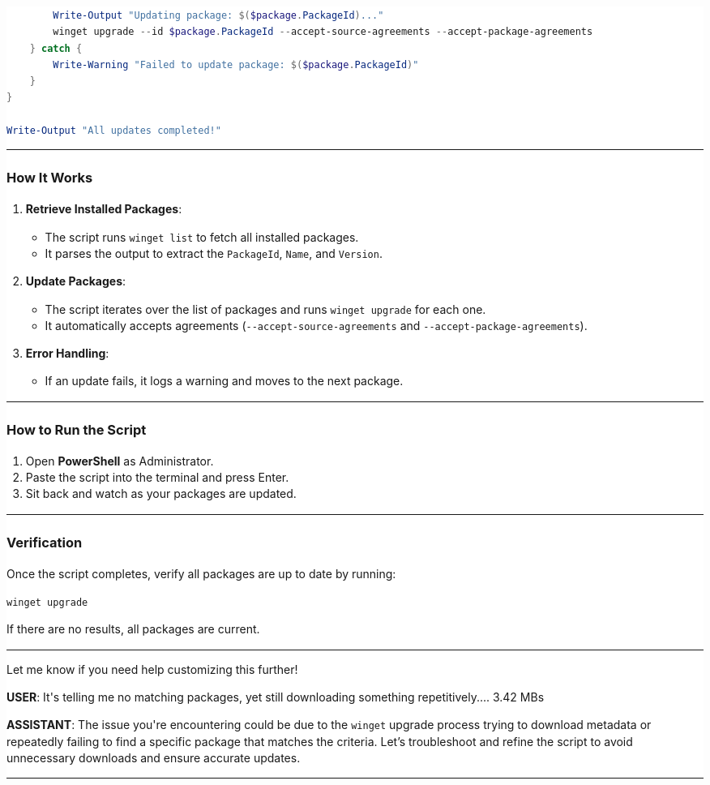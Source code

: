 ```powershell
        Write-Output "Updating package: $($package.PackageId)..."
        winget upgrade --id $package.PackageId --accept-source-agreements --accept-package-agreements
    } catch {
        Write-Warning "Failed to update package: $($package.PackageId)"
    }
}

Write-Output "All updates completed!"
```

---

### **How It Works**
1. **Retrieve Installed Packages**:
   - The script runs `winget list` to fetch all installed packages.
   - It parses the output to extract the `PackageId`, `Name`, and `Version`.

2. **Update Packages**:
   - The script iterates over the list of packages and runs `winget upgrade` for each one.
   - It automatically accepts agreements (`--accept-source-agreements` and `--accept-package-agreements`).

3. **Error Handling**:
   - If an update fails, it logs a warning and moves to the next package.

---

### **How to Run the Script**
1. Open **PowerShell** as Administrator.
2. Paste the script into the terminal and press Enter.
3. Sit back and watch as your packages are updated.

---

### **Verification**
Once the script completes, verify all packages are up to date by running:
```bash
winget upgrade
```
If there are no results, all packages are current.

---

Let me know if you need help customizing this further!

**USER**: It's telling me no matching packages, yet still downloading something repetitively.... 3.42 MBs

**ASSISTANT**: The issue you're encountering could be due to the `winget` upgrade process trying to download metadata or repeatedly failing to find a specific package that matches the criteria. Let’s troubleshoot and refine the script to avoid unnecessary downloads and ensure accurate updates.

---
